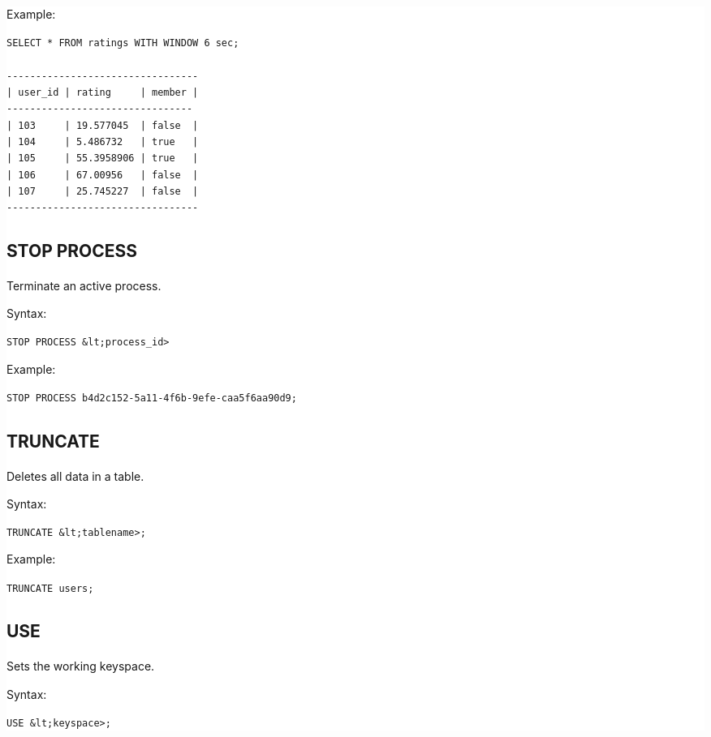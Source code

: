Example:

~~~~ {.prettyprint .lang-meta}
SELECT * FROM ratings WITH WINDOW 6 sec;

---------------------------------
| user_id | rating     | member |
--------------------------------
| 103     | 19.577045  | false  |
| 104     | 5.486732   | true   |
| 105     | 55.3958906 | true   |
| 106     | 67.00956   | false  |
| 107     | 25.745227  | false  |
---------------------------------
~~~~

STOP PROCESS
------------

Terminate an active process.

Syntax:

~~~~ {.prettyprint .lang-meta}
STOP PROCESS &lt;process_id>
~~~~

Example:

~~~~ {.prettyprint .lang-meta}
STOP PROCESS b4d2c152-5a11-4f6b-9efe-caa5f6aa90d9;
~~~~

TRUNCATE
--------

Deletes all data in a table.

Syntax:

~~~~ {.prettyprint .lang-meta}
TRUNCATE &lt;tablename>;
~~~~

Example:

~~~~ {.prettyprint .lang-meta}
TRUNCATE users;
~~~~

USE
---

Sets the working keyspace.

Syntax:

~~~~ {.prettyprint .lang-meta}
USE &lt;keyspace>;
~~~~
